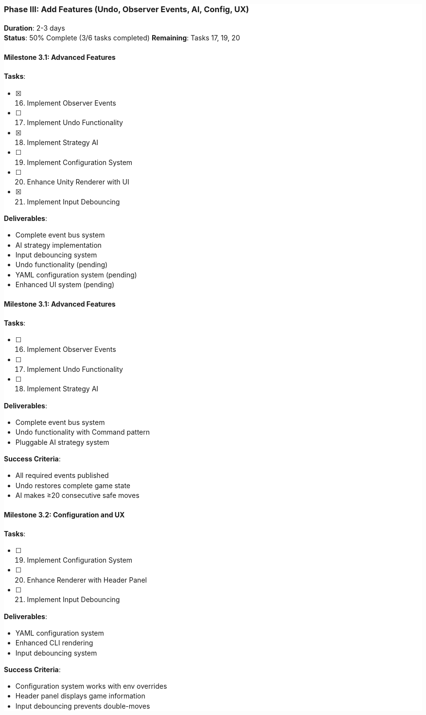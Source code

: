 ### Phase III: Add Features (Undo, Observer Events, AI, Config, UX)
**Duration**: 2-3 days  
**Status**: 50% Complete (3/6 tasks completed)
**Remaining**: Tasks 17, 19, 20

#### Milestone 3.1: Advanced Features
**Tasks**:
- [x] 16. Implement Observer Events
- [ ] 17. Implement Undo Functionality
- [x] 18. Implement Strategy AI
- [ ] 19. Implement Configuration System
- [ ] 20. Enhance Unity Renderer with UI
- [x] 21. Implement Input Debouncing

**Deliverables**:
- Complete event bus system
- AI strategy implementation
- Input debouncing system
- Undo functionality (pending)
- YAML configuration system (pending)
- Enhanced UI system (pending)

#### Milestone 3.1: Advanced Features
**Tasks**:
- [ ] 16. Implement Observer Events
- [ ] 17. Implement Undo Functionality
- [ ] 18. Implement Strategy AI

**Deliverables**:
- Complete event bus system
- Undo functionality with Command pattern
- Pluggable AI strategy system

**Success Criteria**:
- All required events published
- Undo restores complete game state
- AI makes ≥20 consecutive safe moves

#### Milestone 3.2: Configuration and UX
**Tasks**:
- [ ] 19. Implement Configuration System
- [ ] 20. Enhance Renderer with Header Panel
- [ ] 21. Implement Input Debouncing

**Deliverables**:
- YAML configuration system
- Enhanced CLI rendering
- Input debouncing system

**Success Criteria**:
- Configuration system works with env overrides
- Header panel displays game information
- Input debouncing prevents double-moves
